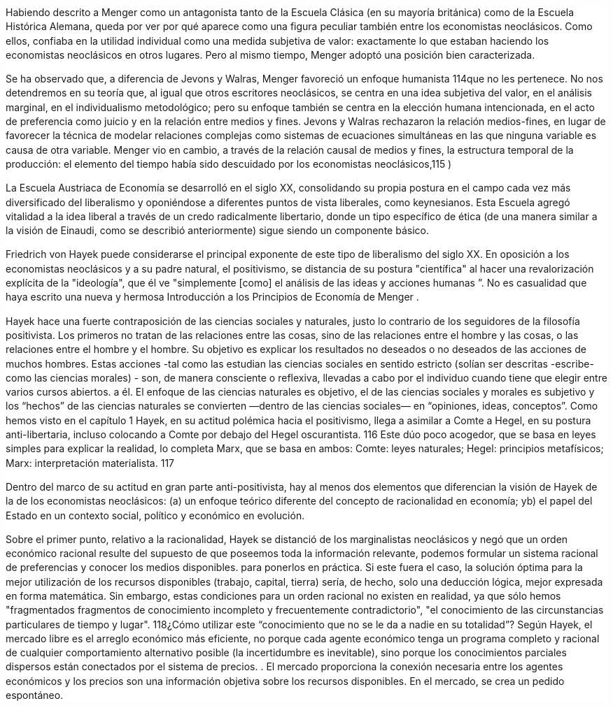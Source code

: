 Habiendo descrito a Menger como un antagonista tanto de la Escuela Clásica (en su mayoría británica) como de la Escuela Histórica Alemana, queda por ver por qué aparece como una figura peculiar también entre los economistas neoclásicos. Como ellos, confiaba en la utilidad individual como una medida subjetiva de valor: exactamente lo que estaban haciendo los economistas neoclásicos en otros lugares. Pero al mismo tiempo, Menger adoptó una posición bien caracterizada.

Se ha observado que, a diferencia de Jevons y Walras, Menger favoreció un enfoque humanista 114que no les pertenece. No nos detendremos en su teoría que, al igual que otros escritores neoclásicos, se centra en una idea subjetiva del valor, en el análisis marginal, en el individualismo metodológico; pero su enfoque también se centra en la elección humana intencionada, en el acto de preferencia como juicio y en la relación entre medios y fines. Jevons y Walras rechazaron la relación medios-fines, en lugar de favorecer la técnica de modelar relaciones complejas como sistemas de ecuaciones simultáneas en las que ninguna variable es causa de otra variable. Menger vio en cambio, a través de la relación causal de medios y fines, la estructura temporal de la producción: el elemento del tiempo había sido descuidado por los economistas neoclásicos,115 )

La Escuela Austriaca de Economía se desarrolló en el siglo XX, consolidando su propia postura en el campo cada vez más diversificado del liberalismo y oponiéndose a diferentes puntos de vista liberales, como keynesianos. Esta Escuela agregó vitalidad a la idea liberal a través de un credo radicalmente libertario, donde un tipo específico de ética (de una manera similar a la visión de Einaudi, como se describió anteriormente) sigue siendo un componente básico.

Friedrich von Hayek puede considerarse el principal exponente de este tipo de liberalismo del siglo XX. En oposición a los economistas neoclásicos y a su padre natural, el positivismo, se distancia de su postura "científica" al hacer una revalorización explícita de la "ideología", que él ve "simplemente [como] el análisis de las ideas y acciones humanas ”. No es casualidad que haya escrito una nueva y hermosa Introducción a los Principios de Economía de Menger .

Hayek hace una fuerte contraposición de las ciencias sociales y naturales, justo lo contrario de los seguidores de la filosofía positivista. Los primeros no tratan de las relaciones entre las cosas, sino de las relaciones entre el hombre y las cosas, o las relaciones entre el hombre y el hombre. Su objetivo es explicar los resultados no deseados o no deseados de las acciones de muchos hombres. Estas acciones -tal como las estudian las ciencias sociales en sentido estricto (solían ser descritas -escribe- como las ciencias morales) - son, de manera consciente o reflexiva, llevadas a cabo por el individuo cuando tiene que elegir entre varios cursos abiertos. a él. El enfoque de las ciencias naturales es objetivo, el de las ciencias sociales y morales es subjetivo y los “hechos” de las ciencias naturales se convierten —dentro de las ciencias sociales— en “opiniones, ideas, conceptos”. Como hemos visto en el capítulo 1 Hayek, en su actitud polémica hacia el positivismo, llega a asimilar a Comte a Hegel, en su postura anti-libertaria, incluso colocando a Comte por debajo del Hegel oscurantista. 116 Este dúo poco acogedor, que se basa en leyes simples para explicar la realidad, lo completa Marx, que se basa en ambos: Comte: leyes naturales; Hegel: principios metafísicos; Marx: interpretación materialista. 117

Dentro del marco de su actitud en gran parte anti-positivista, hay al menos dos elementos que diferencian la visión de Hayek de la de los economistas neoclásicos: (a) un enfoque teórico diferente del concepto de racionalidad en economía; yb) el papel del Estado en un contexto social, político y económico en evolución.

Sobre el primer punto, relativo a la racionalidad, Hayek se distanció de los marginalistas neoclásicos y negó que un orden económico racional resulte del supuesto de que poseemos toda la información relevante, podemos formular un sistema racional de preferencias y conocer los medios disponibles. para ponerlos en práctica. Si este fuera el caso, la solución óptima para la mejor utilización de los recursos disponibles (trabajo, capital, tierra) sería, de hecho, solo una deducción lógica, mejor expresada en forma matemática. Sin embargo, estas condiciones para un orden racional no existen en realidad, ya que sólo hemos "fragmentados fragmentos de conocimiento incompleto y frecuentemente contradictorio", "el conocimiento de las circunstancias particulares de tiempo y lugar". 118¿Cómo utilizar este “conocimiento que no se le da a nadie en su totalidad”? Según Hayek, el mercado libre es el arreglo económico más eficiente, no porque cada agente económico tenga un programa completo y racional de cualquier comportamiento alternativo posible (la incertidumbre es inevitable), sino porque los conocimientos parciales dispersos están conectados por el sistema de precios. . El mercado proporciona la conexión necesaria entre los agentes económicos y los precios son una información objetiva sobre los recursos disponibles. En el mercado, se crea un pedido espontáneo.

